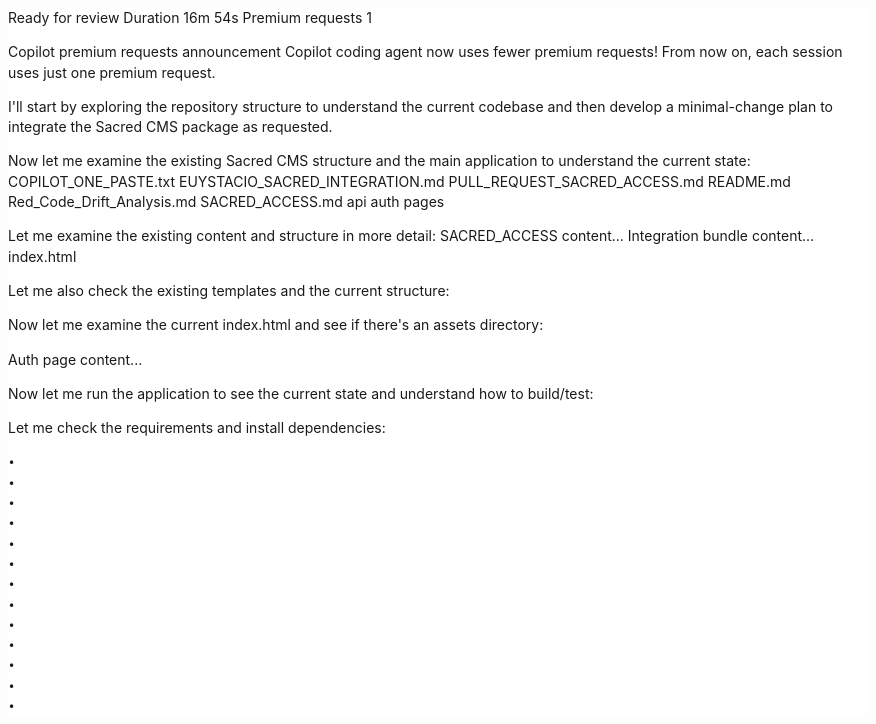 
Ready for review
Duration
16m 54s
Premium requests
1


Copilot premium requests announcement
Copilot coding agent now uses fewer premium requests! From now on, each session uses just one premium request.



I'll start by exploring the repository structure to understand the current codebase and then develop a minimal-change plan to integrate the Sacred CMS package as requested.



Now let me examine the existing Sacred CMS structure and the main application to understand the current state:
COPILOT_ONE_PASTE.txt
EUYSTACIO_SACRED_INTEGRATION.md
PULL_REQUEST_SACRED_ACCESS.md
README.md
Red_Code_Drift_Analysis.md
SACRED_ACCESS.md
api
auth
pages


Let me examine the existing content and structure in more detail:
SACRED_ACCESS content...
Integration bundle content...
index.html

Let me also check the existing templates and the current structure:



Now let me examine the current index.html and see if there's an assets directory:

<!doctype html><html>Auth page content...</html>



Now let me run the application to see the current state and understand how to build/test:



Let me check the requirements and install dependencies:




	•	
	•	
	•	
	•	
	•	
	•	
	•	
	•	
	•	
	•	
	•	
	•	
	•	
